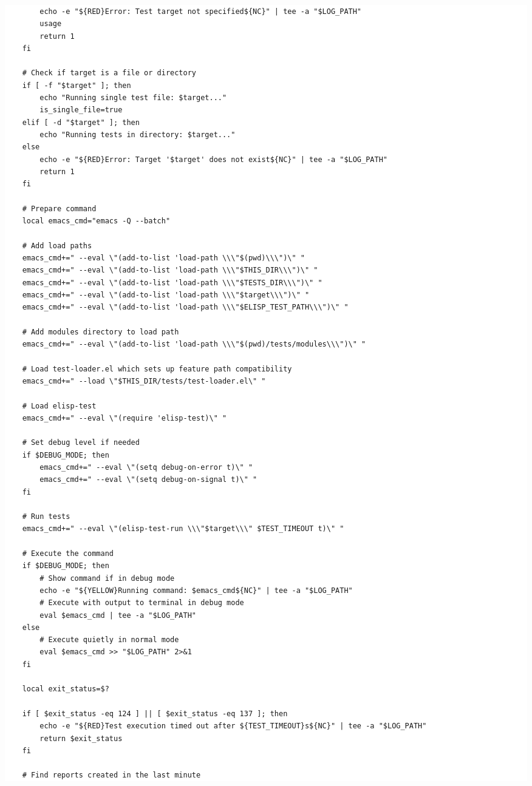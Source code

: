 ``` shell
        echo -e "${RED}Error: Test target not specified${NC}" | tee -a "$LOG_PATH"
        usage
        return 1
    fi

    # Check if target is a file or directory
    if [ -f "$target" ]; then
        echo "Running single test file: $target..."
        is_single_file=true
    elif [ -d "$target" ]; then
        echo "Running tests in directory: $target..."
    else
        echo -e "${RED}Error: Target '$target' does not exist${NC}" | tee -a "$LOG_PATH"
        return 1
    fi

    # Prepare command
    local emacs_cmd="emacs -Q --batch"

    # Add load paths
    emacs_cmd+=" --eval \"(add-to-list 'load-path \\\"$(pwd)\\\")\" "
    emacs_cmd+=" --eval \"(add-to-list 'load-path \\\"$THIS_DIR\\\")\" "
    emacs_cmd+=" --eval \"(add-to-list 'load-path \\\"$TESTS_DIR\\\")\" "
    emacs_cmd+=" --eval \"(add-to-list 'load-path \\\"$target\\\")\" "
    emacs_cmd+=" --eval \"(add-to-list 'load-path \\\"$ELISP_TEST_PATH\\\")\" "

    # Add modules directory to load path
    emacs_cmd+=" --eval \"(add-to-list 'load-path \\\"$(pwd)/tests/modules\\\")\" "

    # Load test-loader.el which sets up feature path compatibility
    emacs_cmd+=" --load \"$THIS_DIR/tests/test-loader.el\" "

    # Load elisp-test
    emacs_cmd+=" --eval \"(require 'elisp-test)\" "

    # Set debug level if needed
    if $DEBUG_MODE; then
        emacs_cmd+=" --eval \"(setq debug-on-error t)\" "
        emacs_cmd+=" --eval \"(setq debug-on-signal t)\" "
    fi

    # Run tests
    emacs_cmd+=" --eval \"(elisp-test-run \\\"$target\\\" $TEST_TIMEOUT t)\" "

    # Execute the command
    if $DEBUG_MODE; then
        # Show command if in debug mode
        echo -e "${YELLOW}Running command: $emacs_cmd${NC}" | tee -a "$LOG_PATH"
        # Execute with output to terminal in debug mode
        eval $emacs_cmd | tee -a "$LOG_PATH"
    else
        # Execute quietly in normal mode
        eval $emacs_cmd >> "$LOG_PATH" 2>&1
    fi

    local exit_status=$?

    if [ $exit_status -eq 124 ] || [ $exit_status -eq 137 ]; then
        echo -e "${RED}Test execution timed out after ${TEST_TIMEOUT}s${NC}" | tee -a "$LOG_PATH"
        return $exit_status
    fi

    # Find reports created in the last minute
```